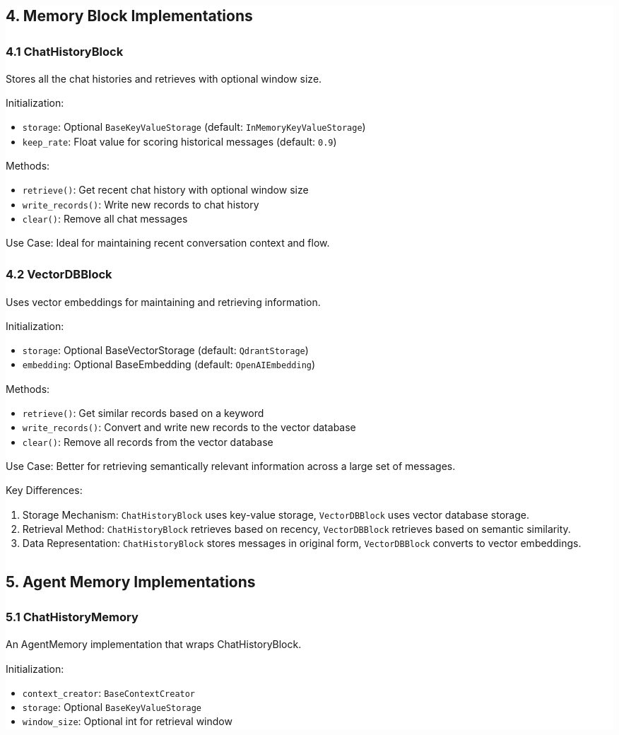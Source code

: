 ## 4. Memory Block Implementations

### 4.1 ChatHistoryBlock

Stores all the chat histories and retrieves with optional window size.

Initialization:

- `storage`: Optional `BaseKeyValueStorage` (default: `InMemoryKeyValueStorage`)
- `keep_rate`: Float value for scoring historical messages (default: `0.9`)

Methods:

- `retrieve()`: Get recent chat history with optional window size
- `write_records()`: Write new records to chat history
- `clear()`: Remove all chat messages

Use Case: Ideal for maintaining recent conversation context and flow.

### 4.2 VectorDBBlock

Uses vector embeddings for maintaining and retrieving information.

Initialization:

- `storage`: Optional BaseVectorStorage (default: `QdrantStorage`)
- `embedding`: Optional BaseEmbedding (default: `OpenAIEmbedding`)

Methods:

- `retrieve()`: Get similar records based on a keyword
- `write_records()`: Convert and write new records to the vector database
- `clear()`: Remove all records from the vector database

Use Case: Better for retrieving semantically relevant information across a large set of messages.

Key Differences:

1. Storage Mechanism: `ChatHistoryBlock` uses key-value storage, `VectorDBBlock` uses vector database storage.
2. Retrieval Method: `ChatHistoryBlock` retrieves based on recency, `VectorDBBlock` retrieves based on semantic similarity.
3. Data Representation: `ChatHistoryBlock` stores messages in original form, `VectorDBBlock` converts to vector embeddings.

## 5. Agent Memory Implementations

### 5.1 ChatHistoryMemory

An AgentMemory implementation that wraps ChatHistoryBlock.

Initialization:

- `context_creator`: `BaseContextCreator`
- `storage`: Optional `BaseKeyValueStorage`
- `window_size`: Optional int for retrieval window
